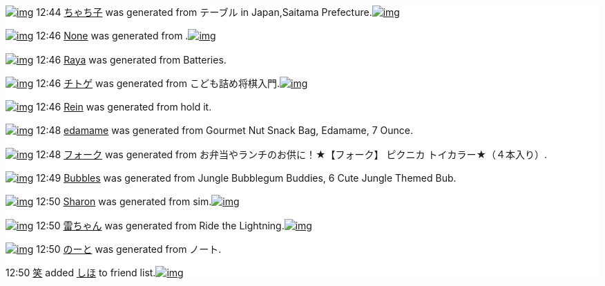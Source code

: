 [![img](http://img842.imageshack.us/img842/8320/us5i.png)](http://www.barcodekanojo.com/kanojo/2648501/%E3%81%A1%E3%82%83%E3%81%A1%E5%AD%90) 12:44 [ちゃち子](http://www.barcodekanojo.com/kanojo/2648501/%E3%81%A1%E3%82%83%E3%81%A1%E5%AD%90) was generated from テーブル in Japan,Saitama Prefecture.[![img](http://img534.imageshack.us/img534/1950/hywx.jpg)](http://www.barcodekanojo.com/product_images/barcode/5150680/1385264697/%E3%83%86%E3%83%BC%E3%83%96%E3%83%AB.jpg) 

[![img](http://img13.imageshack.us/img13/8863/w6bw.png)](http://www.barcodekanojo.com/kanojo/2648502/%F0%9F%99%80) 12:46 [None](http://www.barcodekanojo.com/kanojo/2648502/%F0%9F%99%80) was generated from .[![img](http://img690.imageshack.us/img690/3760/ni0x.jpg)](http://www.barcodekanojo.com/product_images/barcode/5150681/1385264732/50x50x100,P25,P20Colombian,P20Medium,P20Dark,P20Coffee,P2010.5,P20oz,P20,P28Pack,P20of.jpg,qw=88,ah=88.pagespeed.ic.roCVsFl6E4.jpg) 

[![img](http://img547.imageshack.us/img547/2637/kydk.png)](http://www.barcodekanojo.com/kanojo/2648503/Raya) 12:46 [Raya](http://www.barcodekanojo.com/kanojo/2648503/Raya) was generated from Batteries.

[![img](http://img189.imageshack.us/img189/3371/kuhu.png)](http://www.barcodekanojo.com/kanojo/2648504/%E3%83%81%E3%83%88%E3%82%B2) 12:46 [チトゲ](http://www.barcodekanojo.com/kanojo/2648504/%E3%83%81%E3%83%88%E3%82%B2) was generated from こども詰め将棋入門.[![img](http://img534.imageshack.us/img534/8301/ztrm.jpg)](http://www.barcodekanojo.com/product_images/barcode/5150683/1385264744/50x50x,PE3,P81,P93,PE3,P81,PA9,PE3,P82,P82,PE8,PA9,PB0,PE3,P82,P81,PE5,PB0,P86,PE6,PA3,P8B,PE5,P85,PA5,PE9,P96,P80.jpg,qw=88,ah=88.pagespeed.ic.lRS9Q3VedT.jpg) 

[![img](http://img39.imageshack.us/img39/3348/n6nl.png)](http://www.barcodekanojo.com/kanojo/2648505/Rein) 12:46 [Rein](http://www.barcodekanojo.com/kanojo/2648505/Rein) was generated from hold it.

[![img](http://img39.imageshack.us/img39/5763/s7lu.png)](http://www.barcodekanojo.com/kanojo/2648506/edamame) 12:48 [edamame](http://www.barcodekanojo.com/kanojo/2648506/edamame) was generated from Gourmet Nut Snack Bag, Edamame, 7 Ounce.

[![img](http://img703.imageshack.us/img703/2131/zukr.png)](http://www.barcodekanojo.com/kanojo/2648507/%E3%83%95%E3%82%A9%E3%83%BC%E3%82%AF) 12:48 [フォーク](http://www.barcodekanojo.com/kanojo/2648507/%E3%83%95%E3%82%A9%E3%83%BC%E3%82%AF) was generated from お弁当やランチのお供に！★【フォーク】 ピクニカ トイカラー★（４本入り）.

[![img](http://img708.imageshack.us/img708/3756/wdkz.png)](http://www.barcodekanojo.com/kanojo/2648508/Bubbles) 12:49 [Bubbles](http://www.barcodekanojo.com/kanojo/2648508/Bubbles) was generated from Jungle Bubblegum Buddies, 6 Cute Jungle Themed Bub.

[![img](http://img401.imageshack.us/img401/24/xh6w.png)](http://www.barcodekanojo.com/kanojo/2648509/Sharon) 12:50 [Sharon](http://www.barcodekanojo.com/kanojo/2648509/Sharon) was generated from sim.[![img](http://img23.imageshack.us/img23/9320/u3ai.jpg)](http://www.barcodekanojo.com/product_images/barcode/5150688/1385264945/50x50xsim.jpg,qw=88,ah=88.pagespeed.ic.XgCwFbUzNt.jpg) 

[![img](http://img197.imageshack.us/img197/7731/hbjy.png)](http://www.barcodekanojo.com/kanojo/2648510/%E9%9B%B7%E3%81%A1%E3%82%83%E3%82%93) 12:50 [雷ちゃん](http://www.barcodekanojo.com/kanojo/2648510/%E9%9B%B7%E3%81%A1%E3%82%83%E3%82%93) was generated from Ride the Lightning.[![img](http://img11.imageshack.us/img11/5800/95ff.jpg)](http://www.barcodekanojo.com/product_images/barcode/5150689/1385264955/50x50xRide,P20the,P20Lightning.jpg,qw=88,ah=88.pagespeed.ic.9pPV_HD9UP.jpg) 

[![img](http://img534.imageshack.us/img534/2618/io7s.png)](http://www.barcodekanojo.com/kanojo/2648511/%E3%81%AE%E3%83%BC%E3%81%A8) 12:50 [のーと](http://www.barcodekanojo.com/kanojo/2648511/%E3%81%AE%E3%83%BC%E3%81%A8) was generated from ノート.

12:50 [笑](http://www.barcodekanojo.com/user/420666/%E7%AC%91) added [しほ](http://www.barcodekanojo.com/kanojo/2646897/%E3%81%97%E3%81%BB) to friend list.[![img](http://img842.imageshack.us/img842/6779/sb69.png)](http://www.barcodekanojo.com/kanojo/2646897/%E3%81%97%E3%81%BB) 
